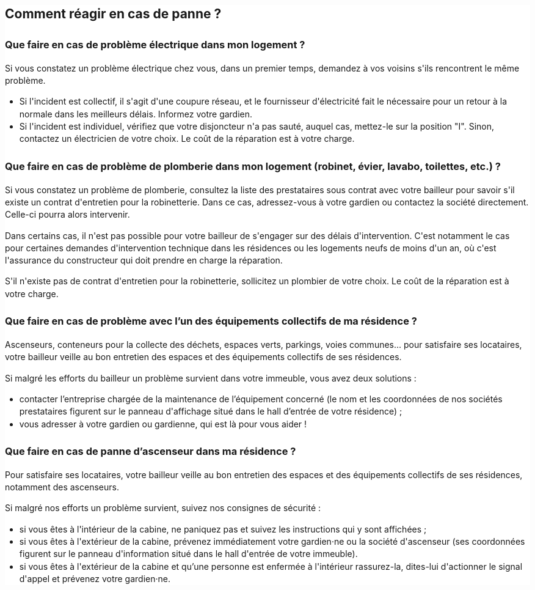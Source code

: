 ## Comment réagir en cas de panne ?

### Que faire en cas de problème électrique dans mon logement ?

Si vous constatez un problème électrique chez vous, dans un premier temps, demandez à vos voisins s'ils rencontrent le même problème.

- Si l'incident est collectif, il s'agit d'une coupure réseau, et le fournisseur d'électricité fait le nécessaire pour un retour à la normale dans les meilleurs délais. Informez votre gardien.
- Si l'incident est individuel, vérifiez que votre disjoncteur n'a pas sauté, auquel cas, mettez-le sur la position "I". Sinon, contactez un électricien de votre choix. Le coût de la réparation est à votre charge.

### Que faire en cas de problème de plomberie dans mon logement (robinet, évier, lavabo, toilettes, etc.) ?

Si vous constatez un problème de plomberie, consultez la liste des prestataires sous contrat avec votre bailleur pour savoir s'il existe un contrat d'entretien pour la robinetterie. Dans ce cas, adressez-vous à votre gardien ou contactez la société directement. Celle-ci pourra alors intervenir.

Dans certains cas, il n'est pas possible pour votre bailleur de s'engager sur des délais d'intervention. C'est notamment le cas pour certaines demandes d'intervention technique dans les résidences ou les logements neufs de moins d'un an, où c'est l'assurance du constructeur qui doit prendre en charge la réparation.

S'il n'existe pas de contrat d'entretien pour la robinetterie, sollicitez un plombier de votre choix. Le coût de la réparation est à votre charge.

### Que faire en cas de problème avec l’un des équipements collectifs de ma résidence ?

Ascenseurs, conteneurs pour la collecte des déchets, espaces verts, parkings, voies communes… pour satisfaire ses locataires, votre bailleur veille au bon entretien des espaces et des équipements collectifs de ses résidences.

Si malgré les efforts du bailleur un problème survient dans votre immeuble, vous avez deux solutions :

- contacter l’entreprise chargée de la maintenance de l’équipement concerné (le nom et les coordonnées de nos sociétés prestataires figurent sur le panneau d'affichage situé dans le hall d’entrée de votre résidence) ;
- vous adresser à votre gardien ou gardienne, qui est là pour vous aider !

### Que faire en cas de panne d’ascenseur dans ma résidence ?

Pour satisfaire ses locataires, votre bailleur veille au bon entretien des espaces et des équipements collectifs de ses résidences, notamment des ascenseurs.

Si malgré nos efforts un problème survient, suivez nos consignes de sécurité :

- si vous êtes à l'intérieur de la cabine, ne paniquez pas et suivez les instructions qui y sont affichées ;
- si vous êtes à l'extérieur de la cabine, prévenez immédiatement votre gardien·ne ou la société d'ascenseur (ses coordonnées figurent sur le panneau d'information situé dans le hall d'entrée de votre immeuble).
- si vous êtes à l'extérieur de la cabine et qu’une personne est enfermée à l'intérieur rassurez-la, dites-lui d'actionner le signal d'appel et prévenez votre gardien·ne.
